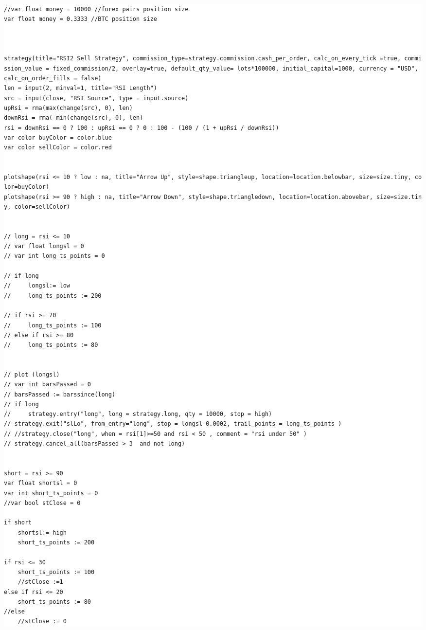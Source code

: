 ``` pinescript
//var float money = 10000 //forex pairs position size
var float money = 0.3333 //BTC position size



strategy(title="RSI2 Sell Strategy", commission_type=strategy.commission.cash_per_order, calc_on_every_tick =true, commission_value = fixed_commission/2, overlay=true, default_qty_value= lots*100000, initial_capital=1000, currency = "USD", calc_on_order_fills = false)
len = input(2, minval=1, title="RSI Length")
src = input(close, "RSI Source", type = input.source)
upRsi = rma(max(change(src), 0), len)
downRsi = rma(-min(change(src), 0), len)
rsi = downRsi == 0 ? 100 : upRsi == 0 ? 0 : 100 - (100 / (1 + upRsi / downRsi))
var color buyColor = color.blue
var color sellColor = color.red


plotshape(rsi <= 10 ? low : na, title="Arrow Up", style=shape.triangleup, location=location.belowbar, size=size.tiny, color=buyColor)
plotshape(rsi >= 90 ? high : na, title="Arrow Down", style=shape.triangledown, location=location.abovebar, size=size.tiny, color=sellColor)


// long = rsi <= 10 
// var float longsl = 0
// var int long_ts_points = 0

// if long
//     longsl:= low
//     long_ts_points := 200
    
// if rsi >= 70
//     long_ts_points := 100
// else if rsi >= 80
//     long_ts_points := 80


// plot (longsl)
// var int barsPassed = 0
// barsPassed := barssince(long)
// if long
//     strategy.entry("long", long = strategy.long, qty = 10000, stop = high)
// strategy.exit("slLo", from_entry="long", stop = longsl-0.0002, trail_points = long_ts_points )
// //strategy.close("long", when = rsi[1]>=50 and rsi < 50 , comment = "rsi under 50" )
// strategy.cancel_all(barsPassed > 3  and not long)


short = rsi >= 90 
var float shortsl = 0
var int short_ts_points = 0
//var bool stClose = 0

if short
    shortsl:= high
    short_ts_points := 200
    
if rsi <= 30
    short_ts_points := 100
    //stClose :=1
else if rsi <= 20
    short_ts_points := 80 
//else
    //stClose := 0
```
